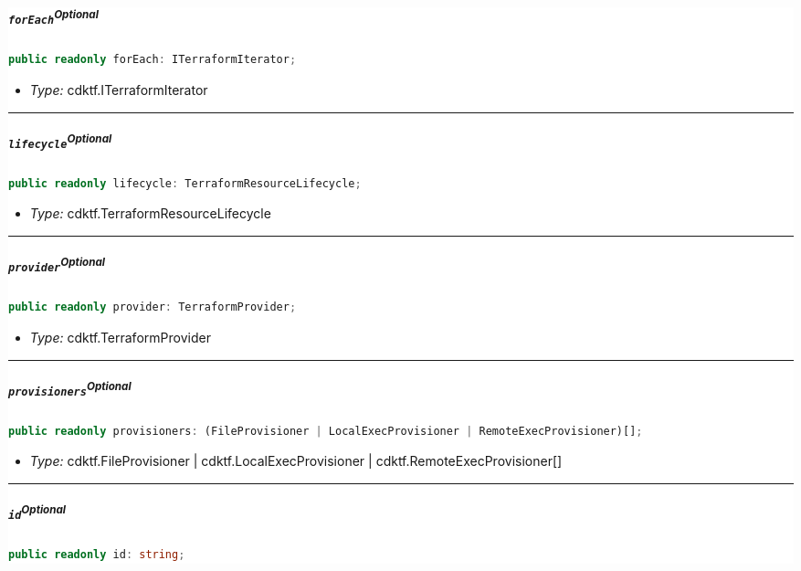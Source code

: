 
##### `forEach`<sup>Optional</sup> <a name="forEach" id="@cdktf/provider-opentelekomcloud.dataOpentelekomcloudLtsGroupsV2.DataOpentelekomcloudLtsGroupsV2Config.property.forEach"></a>

```typescript
public readonly forEach: ITerraformIterator;
```

- *Type:* cdktf.ITerraformIterator

---

##### `lifecycle`<sup>Optional</sup> <a name="lifecycle" id="@cdktf/provider-opentelekomcloud.dataOpentelekomcloudLtsGroupsV2.DataOpentelekomcloudLtsGroupsV2Config.property.lifecycle"></a>

```typescript
public readonly lifecycle: TerraformResourceLifecycle;
```

- *Type:* cdktf.TerraformResourceLifecycle

---

##### `provider`<sup>Optional</sup> <a name="provider" id="@cdktf/provider-opentelekomcloud.dataOpentelekomcloudLtsGroupsV2.DataOpentelekomcloudLtsGroupsV2Config.property.provider"></a>

```typescript
public readonly provider: TerraformProvider;
```

- *Type:* cdktf.TerraformProvider

---

##### `provisioners`<sup>Optional</sup> <a name="provisioners" id="@cdktf/provider-opentelekomcloud.dataOpentelekomcloudLtsGroupsV2.DataOpentelekomcloudLtsGroupsV2Config.property.provisioners"></a>

```typescript
public readonly provisioners: (FileProvisioner | LocalExecProvisioner | RemoteExecProvisioner)[];
```

- *Type:* cdktf.FileProvisioner | cdktf.LocalExecProvisioner | cdktf.RemoteExecProvisioner[]

---

##### `id`<sup>Optional</sup> <a name="id" id="@cdktf/provider-opentelekomcloud.dataOpentelekomcloudLtsGroupsV2.DataOpentelekomcloudLtsGroupsV2Config.property.id"></a>

```typescript
public readonly id: string;
```
